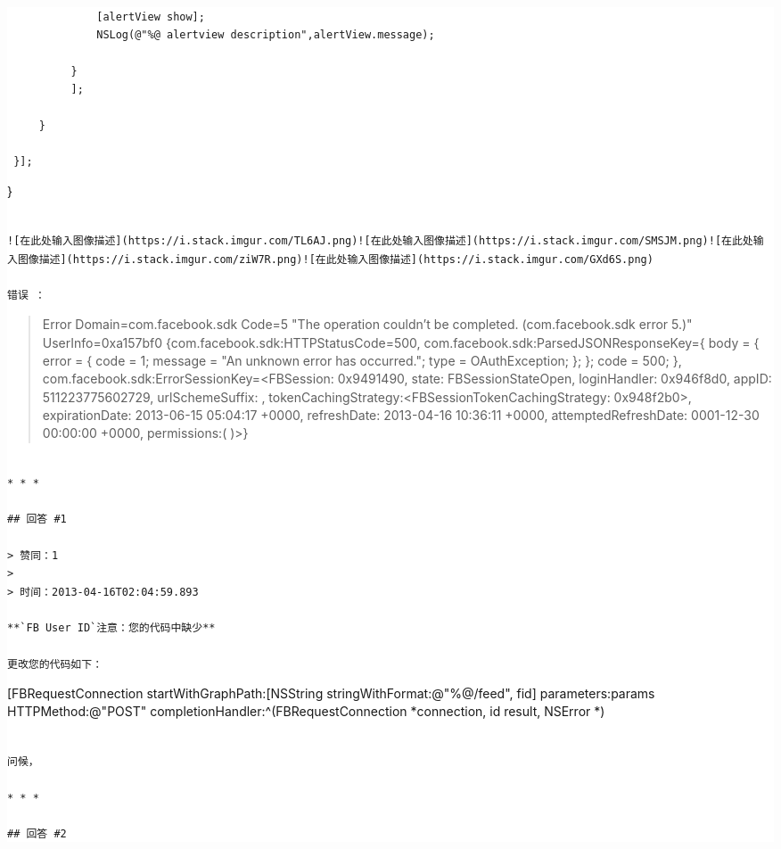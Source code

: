                   [alertView show];
                  NSLog(@"%@ alertview description",alertView.message);

              }
              ];

         }

     }];

} 
```

![在此处输入图像描述](https://i.stack.imgur.com/TL6AJ.png)![在此处输入图像描述](https://i.stack.imgur.com/SMSJM.png)![在此处输入图像描述](https://i.stack.imgur.com/ziW7R.png)![在此处输入图像描述](https://i.stack.imgur.com/GXd6S.png)

错误 ：

```
> Error Domain=com.facebook.sdk Code=5 "The operation couldn’t be
> completed. (com.facebook.sdk error 5.)" UserInfo=0xa157bf0
> {com.facebook.sdk:HTTPStatusCode=500,
> com.facebook.sdk:ParsedJSONResponseKey={
>     body =     {
>         error =         {
>             code = 1;
>             message = "An unknown error has occurred.";
>             type = OAuthException;
>         };
>     };
>     code = 500; }, com.facebook.sdk:ErrorSessionKey=<FBSession: 0x9491490, state: FBSessionStateOpen, loginHandler: 0x946f8d0, appID:
> 511223775602729, urlSchemeSuffix: ,
> tokenCachingStrategy:<FBSessionTokenCachingStrategy: 0x948f2b0>,
> expirationDate: 2013-06-15 05:04:17 +0000, refreshDate: 2013-04-16
> 10:36:11 +0000, attemptedRefreshDate: 0001-12-30 00:00:00 +0000,
> permissions:( )>} 
```

* * *

## 回答 #1

> 赞同：1
> 
> 时间：2013-04-16T02:04:59.893

**`FB User ID`注意：您的代码中缺少**

更改您的代码如下：

```
[FBRequestConnection
             startWithGraphPath:[NSString stringWithFormat:@"%@/feed", fid]
             parameters:params
             HTTPMethod:@"POST"
             completionHandler:^(FBRequestConnection *connection,
                                 id result,
                                 NSError *) 
```

问候，

* * *

## 回答 #2
```